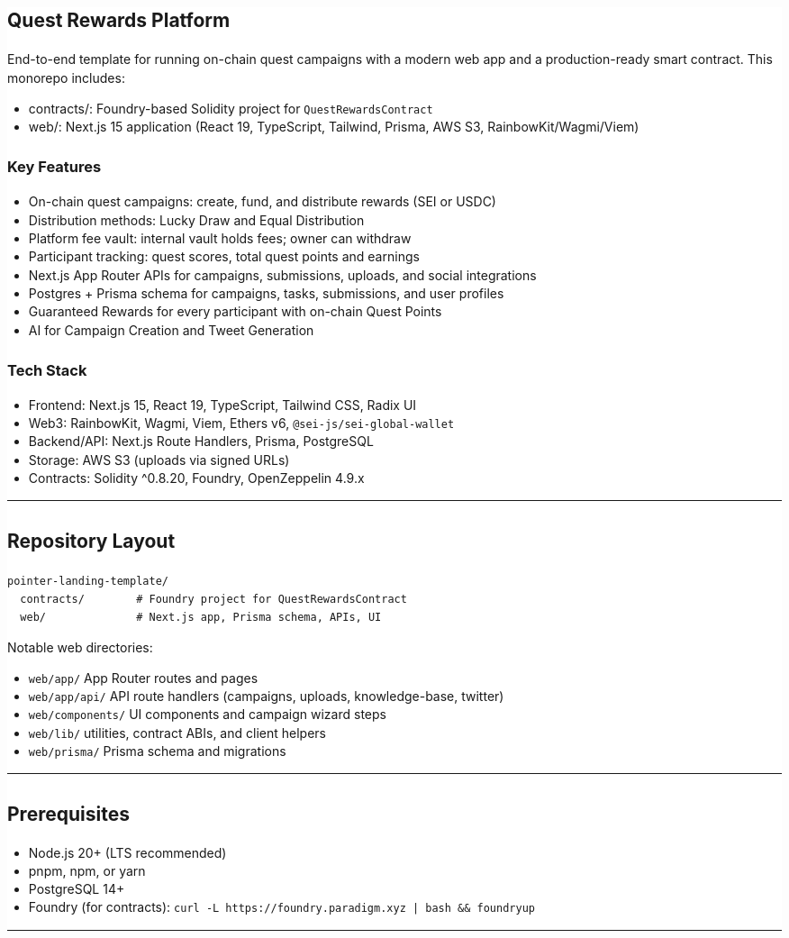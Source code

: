## Quest Rewards Platform

End-to-end template for running on-chain quest campaigns with a modern web app and a production-ready smart contract. This monorepo includes:

- contracts/: Foundry-based Solidity project for `QuestRewardsContract`
- web/: Next.js 15 application (React 19, TypeScript, Tailwind, Prisma, AWS S3, RainbowKit/Wagmi/Viem)

### Key Features

- On-chain quest campaigns: create, fund, and distribute rewards (SEI or USDC)
- Distribution methods: Lucky Draw and Equal Distribution
- Platform fee vault: internal vault holds fees; owner can withdraw
- Participant tracking: quest scores, total quest points and earnings
- Next.js App Router APIs for campaigns, submissions, uploads, and social integrations
- Postgres + Prisma schema for campaigns, tasks, submissions, and user profiles
- Guaranteed Rewards for every participant with on-chain Quest Points
- AI for Campaign Creation and Tweet Generation

### Tech Stack

- Frontend: Next.js 15, React 19, TypeScript, Tailwind CSS, Radix UI
- Web3: RainbowKit, Wagmi, Viem, Ethers v6, `@sei-js/sei-global-wallet`
- Backend/API: Next.js Route Handlers, Prisma, PostgreSQL
- Storage: AWS S3 (uploads via signed URLs)
- Contracts: Solidity ^0.8.20, Foundry, OpenZeppelin 4.9.x

---

## Repository Layout

```
pointer-landing-template/
  contracts/        # Foundry project for QuestRewardsContract
  web/              # Next.js app, Prisma schema, APIs, UI
```

Notable web directories:

- `web/app/` App Router routes and pages
- `web/app/api/` API route handlers (campaigns, uploads, knowledge-base, twitter)
- `web/components/` UI components and campaign wizard steps
- `web/lib/` utilities, contract ABIs, and client helpers
- `web/prisma/` Prisma schema and migrations

---

## Prerequisites

- Node.js 20+ (LTS recommended)
- pnpm, npm, or yarn
- PostgreSQL 14+
- Foundry (for contracts): `curl -L https://foundry.paradigm.xyz | bash && foundryup`

---